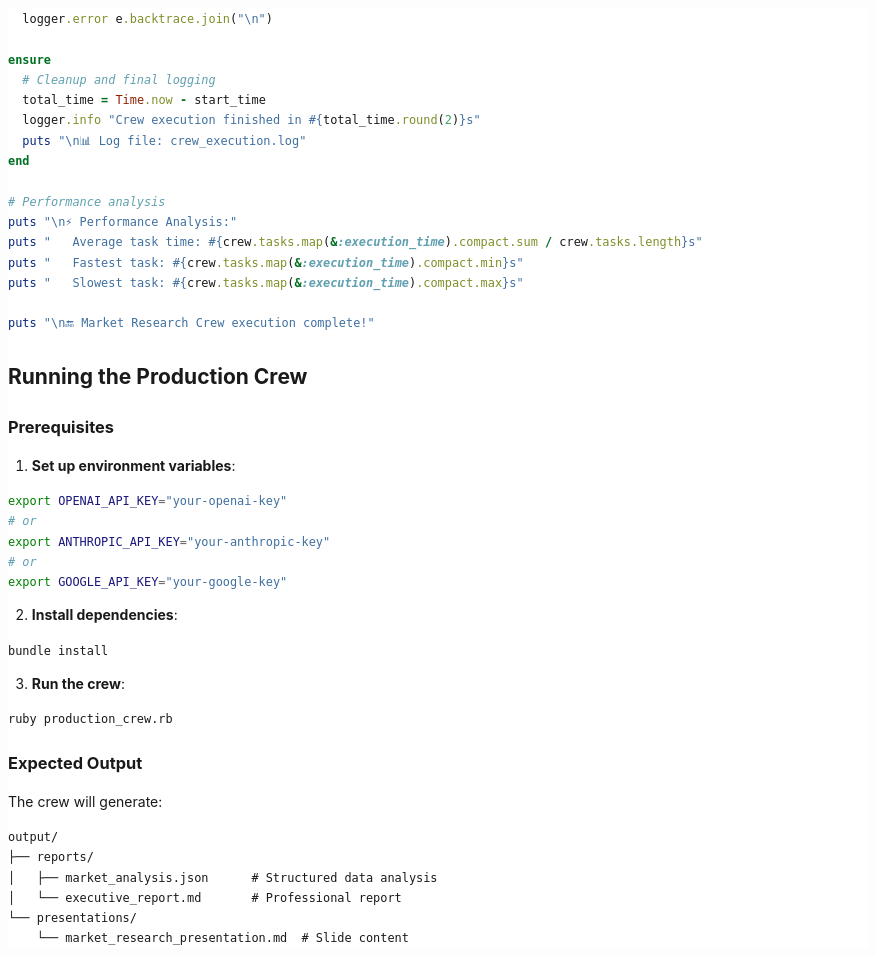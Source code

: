 ```ruby
  logger.error e.backtrace.join("\n")
  
ensure
  # Cleanup and final logging
  total_time = Time.now - start_time
  logger.info "Crew execution finished in #{total_time.round(2)}s"
  puts "\n📊 Log file: crew_execution.log"
end

# Performance analysis
puts "\n⚡ Performance Analysis:"
puts "   Average task time: #{crew.tasks.map(&:execution_time).compact.sum / crew.tasks.length}s"
puts "   Fastest task: #{crew.tasks.map(&:execution_time).compact.min}s"
puts "   Slowest task: #{crew.tasks.map(&:execution_time).compact.max}s"

puts "\n🔚 Market Research Crew execution complete!"
```

## Running the Production Crew

### Prerequisites

1. **Set up environment variables**:
```bash
export OPENAI_API_KEY="your-openai-key"
# or
export ANTHROPIC_API_KEY="your-anthropic-key"
# or  
export GOOGLE_API_KEY="your-google-key"
```

2. **Install dependencies**:
```bash
bundle install
```

3. **Run the crew**:
```bash
ruby production_crew.rb
```

### Expected Output

The crew will generate:

```
output/
├── reports/
│   ├── market_analysis.json      # Structured data analysis
│   └── executive_report.md       # Professional report
└── presentations/
    └── market_research_presentation.md  # Slide content
```
